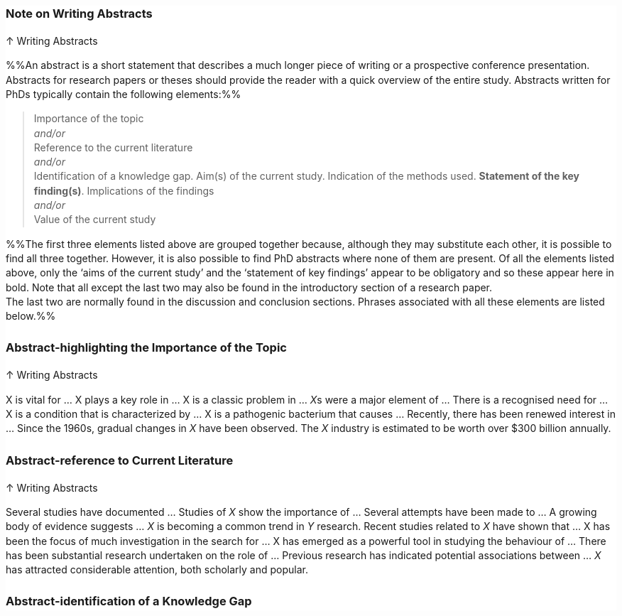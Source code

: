 ### Note on Writing Abstracts

↑ Writing Abstracts

%%An abstract is a short statement that describes a much longer piece of writing or a prospective conference presentation. Abstracts for research papers or theses should provide the reader with a quick overview of the entire study. Abstracts written for PhDs typically contain the following elements:%%

> Importance of the topic <br>_and/or_<br>Reference to the current literature<br>_and/or_<br>Identification of a knowledge gap. Aim(s) of the current study. Indication of the methods used. **Statement of the key finding(s)**. Implications of the findings<br>_and/or_ <br> Value of the current study

%%The first three elements listed above are grouped together because, although they may substitute each other, it is possible to find all three together. However, it is also possible to find PhD abstracts where none of them are present. Of all the elements listed above, only the ‘aims of the current study’ and the ‘statement of key findings’ appear to be obligatory and so these appear here in bold. Note that all except the last two may also be found in the introductory section of a research paper.<br>The last two are normally found in the discussion and conclusion sections. Phrases associated with all these elements are listed below.%%

### Abstract-highlighting the Importance of the Topic

↑ Writing Abstracts

X is vital for …
X plays a key role in …
X is a classic problem in …
$X$s were a major element of …
There is a recognised need for …
X is a condition that is characterized by …
X is a pathogenic bacterium that causes …
Recently, there has been renewed interest in …
Since the 1960s, gradual changes in $X$ have been observed.
The $X$ industry is estimated to be worth over $300 billion annually.

### Abstract-reference to Current Literature

↑ Writing Abstracts

Several studies have documented …
Studies of $X$ show the importance of …
Several attempts have been made to …
A growing body of evidence suggests …
$X$ is becoming a common trend in $Y$ research.
Recent studies related to $X$ have shown that …
X has been the focus of much investigation in the search for …
X has emerged as a powerful tool in studying the behaviour of …
There has been substantial research undertaken on the role of …
Previous research has indicated potential associations between …
$X$ has attracted considerable attention, both scholarly and popular.

### Abstract-identification of a Knowledge Gap
